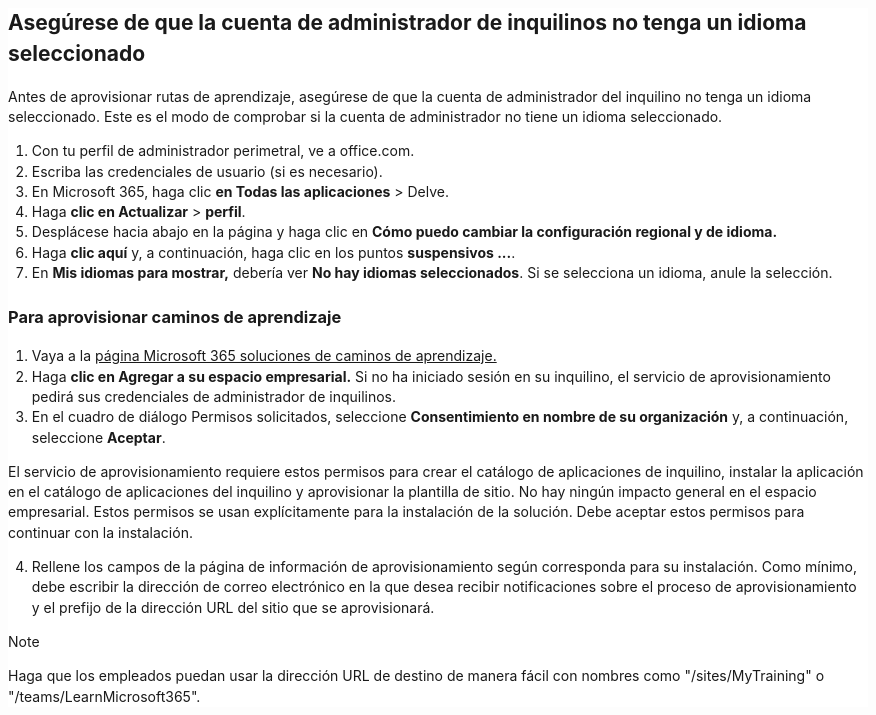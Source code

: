 ## <a name="ensure-the-tenant-admin-account-doesnt-have-a-language-selected"></a>Asegúrese de que la cuenta de administrador de inquilinos no tenga un idioma seleccionado
Antes de aprovisionar rutas de aprendizaje, asegúrese de que la cuenta de administrador del inquilino no tenga un idioma seleccionado. Este es el modo de comprobar si la cuenta de administrador no tiene un idioma seleccionado. 
1.  Con tu perfil de administrador perimetral, ve a office.com.
2.  Escriba las credenciales de usuario (si es necesario).
3.  En Microsoft 365, haga clic **en Todas las aplicaciones** > Delve. 
4.  Haga **clic en Actualizar**  >  **perfil**.
5.  Desplácese hacia abajo en la página y haga clic en **Cómo puedo cambiar la configuración regional y de idioma.**
6.  Haga **clic aquí** y, a continuación, haga clic en los puntos **suspensivos ...**.
7.  En **Mis idiomas para mostrar,** debería ver **No hay idiomas seleccionados**. Si se selecciona un idioma, anule la selección.

### <a name="to-provision-learning-pathways"></a>Para aprovisionar caminos de aprendizaje

1. Vaya a la [página Microsoft 365 soluciones de caminos de aprendizaje.](https://provisioning.sharepointpnp.com/details/3df8bd55-b872-4c9d-88e3-6b2f05344239)
2. Haga **clic en Agregar a su espacio empresarial.** Si no ha iniciado sesión en su inquilino, el servicio de aprovisionamiento pedirá sus credenciales de administrador de inquilinos. 
3. En el cuadro de diálogo Permisos solicitados, seleccione **Consentimiento en nombre de su organización** y, a continuación, seleccione **Aceptar**.

El servicio de aprovisionamiento requiere estos permisos para crear el catálogo de aplicaciones de inquilino, instalar la aplicación en el catálogo de aplicaciones del inquilino y aprovisionar la plantilla de sitio. No hay ningún impacto general en el espacio empresarial. Estos permisos se usan explícitamente para la instalación de la solución. Debe aceptar estos permisos para continuar con la instalación.

4. Rellene los campos de la página de información de aprovisionamiento según corresponda para su instalación. Como mínimo, debe escribir la dirección de correo electrónico en la que desea recibir notificaciones sobre el proceso de aprovisionamiento y el prefijo de la dirección URL del sitio que se aprovisionará.  
> [!NOTE]
> Haga que los empleados puedan usar la dirección URL de destino de manera fácil con nombres como "/sites/MyTraining" o "/teams/LearnMicrosoft365".

